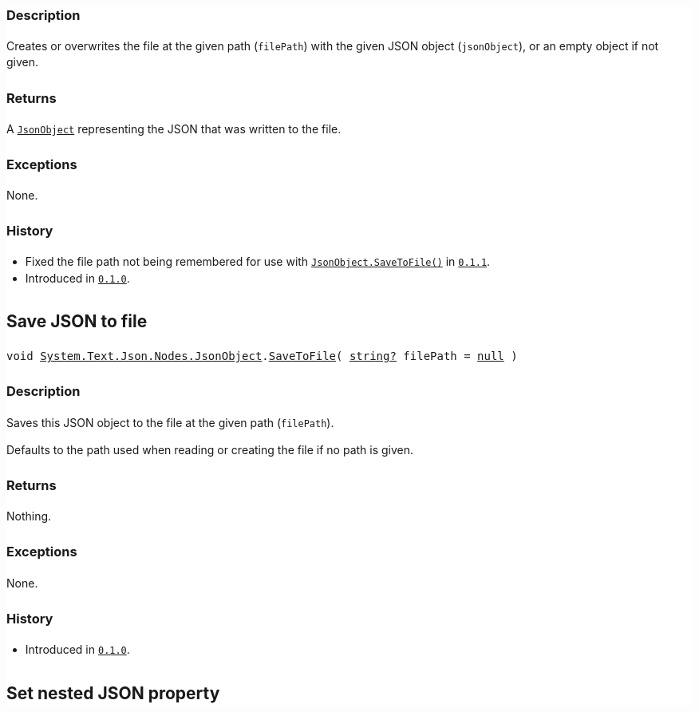 ### Description

Creates or overwrites the file at the given path (`filePath`) with the given JSON object (`jsonObject`), or an empty object if not given.

### Returns

A [`JsonObject`](https://docs.microsoft.com/dotnet/api/system.text.json.nodes.jsonobject) representing the JSON that was written to the file.

### Exceptions

None.

### History

* Fixed the file path not being remembered for use with [`JsonObject.SaveToFile()`](#save-json-to-file) in [`0.1.1`](https://github.com/viral32111/JsonExtensions/tree/0.1.1).
* Introduced in [`0.1.0`](https://github.com/viral32111/JsonExtensions/tree/0.1.0).

###

## Save JSON to file

<pre>
void <a href="https://docs.microsoft.com/dotnet/api/system.text.json.nodes.jsonobject">System.Text.Json.Nodes.JsonObject</a>.<a href="https://github.com/viral32111/JsonExtensions/blob/8814cd590eb3c37e4a635493dac8f17cf26d576e/JsonExtensions/Source/FileSystem.cs#L51-L63">SaveToFile</a>( <a href="https://learn.microsoft.com/en-us/dotnet/csharp/programming-guide/strings/">string?</a> filePath = <a href="https://learn.microsoft.com/en-us/dotnet/csharp/language-reference/keywords/null">null</a> )
</pre>

### Description

Saves this JSON object to the file at the given path (`filePath`).

Defaults to the path used when reading or creating the file if no path is given.

### Returns

Nothing.

### Exceptions

None.

### History

* Introduced in [`0.1.0`](https://github.com/viral32111/JsonExtensions/tree/0.1.0).

###

## Set nested JSON property
